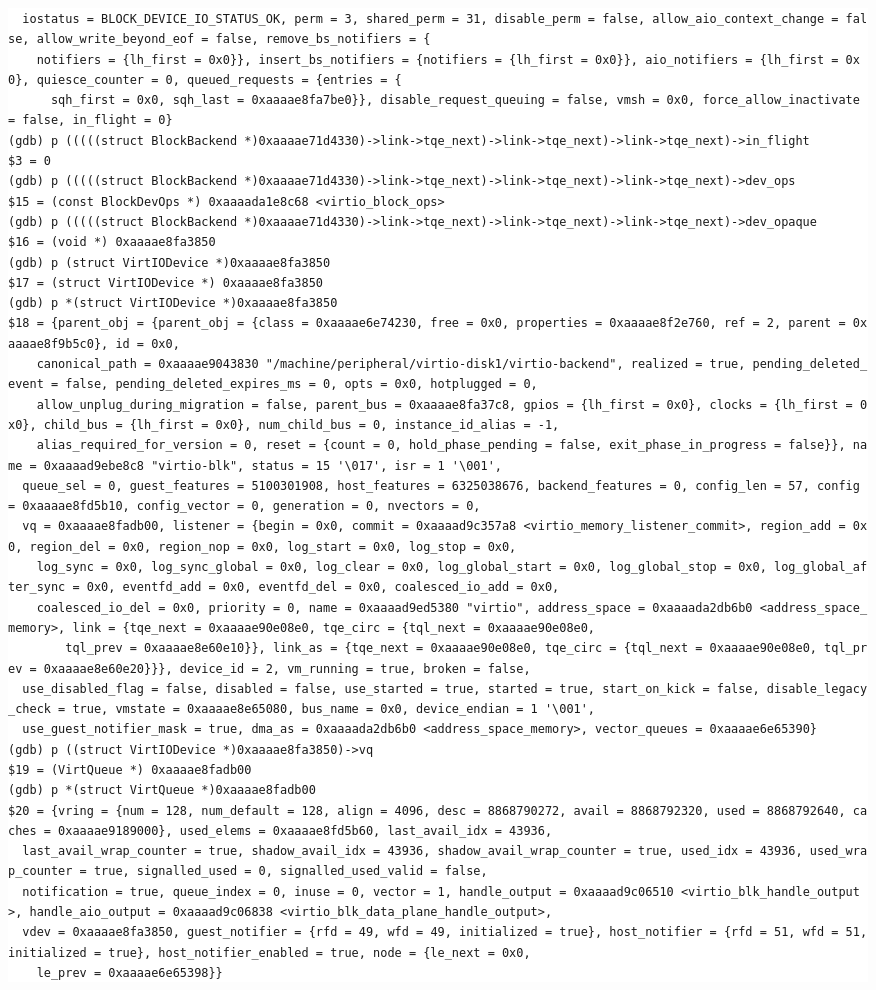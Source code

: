 ```
  iostatus = BLOCK_DEVICE_IO_STATUS_OK, perm = 3, shared_perm = 31, disable_perm = false, allow_aio_context_change = false, allow_write_beyond_eof = false, remove_bs_notifiers = {
    notifiers = {lh_first = 0x0}}, insert_bs_notifiers = {notifiers = {lh_first = 0x0}}, aio_notifiers = {lh_first = 0x0}, quiesce_counter = 0, queued_requests = {entries = {
      sqh_first = 0x0, sqh_last = 0xaaaae8fa7be0}}, disable_request_queuing = false, vmsh = 0x0, force_allow_inactivate = false, in_flight = 0}
(gdb) p (((((struct BlockBackend *)0xaaaae71d4330)->link->tqe_next)->link->tqe_next)->link->tqe_next)->in_flight
$3 = 0
(gdb) p (((((struct BlockBackend *)0xaaaae71d4330)->link->tqe_next)->link->tqe_next)->link->tqe_next)->dev_ops
$15 = (const BlockDevOps *) 0xaaaada1e8c68 <virtio_block_ops>
(gdb) p (((((struct BlockBackend *)0xaaaae71d4330)->link->tqe_next)->link->tqe_next)->link->tqe_next)->dev_opaque
$16 = (void *) 0xaaaae8fa3850
(gdb) p (struct VirtIODevice *)0xaaaae8fa3850
$17 = (struct VirtIODevice *) 0xaaaae8fa3850
(gdb) p *(struct VirtIODevice *)0xaaaae8fa3850                                                                                                                                                          
$18 = {parent_obj = {parent_obj = {class = 0xaaaae6e74230, free = 0x0, properties = 0xaaaae8f2e760, ref = 2, parent = 0xaaaae8f9b5c0}, id = 0x0,
    canonical_path = 0xaaaae9043830 "/machine/peripheral/virtio-disk1/virtio-backend", realized = true, pending_deleted_event = false, pending_deleted_expires_ms = 0, opts = 0x0, hotplugged = 0,
    allow_unplug_during_migration = false, parent_bus = 0xaaaae8fa37c8, gpios = {lh_first = 0x0}, clocks = {lh_first = 0x0}, child_bus = {lh_first = 0x0}, num_child_bus = 0, instance_id_alias = -1,
    alias_required_for_version = 0, reset = {count = 0, hold_phase_pending = false, exit_phase_in_progress = false}}, name = 0xaaaad9ebe8c8 "virtio-blk", status = 15 '\017', isr = 1 '\001',
  queue_sel = 0, guest_features = 5100301908, host_features = 6325038676, backend_features = 0, config_len = 57, config = 0xaaaae8fd5b10, config_vector = 0, generation = 0, nvectors = 0,
  vq = 0xaaaae8fadb00, listener = {begin = 0x0, commit = 0xaaaad9c357a8 <virtio_memory_listener_commit>, region_add = 0x0, region_del = 0x0, region_nop = 0x0, log_start = 0x0, log_stop = 0x0,
    log_sync = 0x0, log_sync_global = 0x0, log_clear = 0x0, log_global_start = 0x0, log_global_stop = 0x0, log_global_after_sync = 0x0, eventfd_add = 0x0, eventfd_del = 0x0, coalesced_io_add = 0x0,
    coalesced_io_del = 0x0, priority = 0, name = 0xaaaad9ed5380 "virtio", address_space = 0xaaaada2db6b0 <address_space_memory>, link = {tqe_next = 0xaaaae90e08e0, tqe_circ = {tql_next = 0xaaaae90e08e0,
        tql_prev = 0xaaaae8e60e10}}, link_as = {tqe_next = 0xaaaae90e08e0, tqe_circ = {tql_next = 0xaaaae90e08e0, tql_prev = 0xaaaae8e60e20}}}, device_id = 2, vm_running = true, broken = false,
  use_disabled_flag = false, disabled = false, use_started = true, started = true, start_on_kick = false, disable_legacy_check = true, vmstate = 0xaaaae8e65080, bus_name = 0x0, device_endian = 1 '\001',
  use_guest_notifier_mask = true, dma_as = 0xaaaada2db6b0 <address_space_memory>, vector_queues = 0xaaaae6e65390}
(gdb) p ((struct VirtIODevice *)0xaaaae8fa3850)->vq                                                                                                                                                     
$19 = (VirtQueue *) 0xaaaae8fadb00
(gdb) p *(struct VirtQueue *)0xaaaae8fadb00                                                                                                                                                             
$20 = {vring = {num = 128, num_default = 128, align = 4096, desc = 8868790272, avail = 8868792320, used = 8868792640, caches = 0xaaaae9189000}, used_elems = 0xaaaae8fd5b60, last_avail_idx = 43936,
  last_avail_wrap_counter = true, shadow_avail_idx = 43936, shadow_avail_wrap_counter = true, used_idx = 43936, used_wrap_counter = true, signalled_used = 0, signalled_used_valid = false,
  notification = true, queue_index = 0, inuse = 0, vector = 1, handle_output = 0xaaaad9c06510 <virtio_blk_handle_output>, handle_aio_output = 0xaaaad9c06838 <virtio_blk_data_plane_handle_output>,
  vdev = 0xaaaae8fa3850, guest_notifier = {rfd = 49, wfd = 49, initialized = true}, host_notifier = {rfd = 51, wfd = 51, initialized = true}, host_notifier_enabled = true, node = {le_next = 0x0,
    le_prev = 0xaaaae6e65398}}
```
